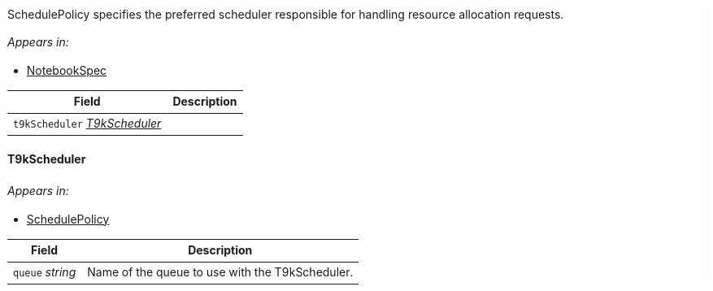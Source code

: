 SchedulePolicy specifies the preferred scheduler responsible for handling resource allocation requests.

_Appears in:_
- [NotebookSpec](#notebookspec)

| Field | Description |
| --- | --- |
| `t9kScheduler` _[T9kScheduler](#t9kscheduler)_ |  |


#### T9kScheduler





_Appears in:_
- [SchedulePolicy](#schedulepolicy)

| Field | Description |
| --- | --- |
| `queue` _string_ | Name of the queue to use with the T9kScheduler. |


